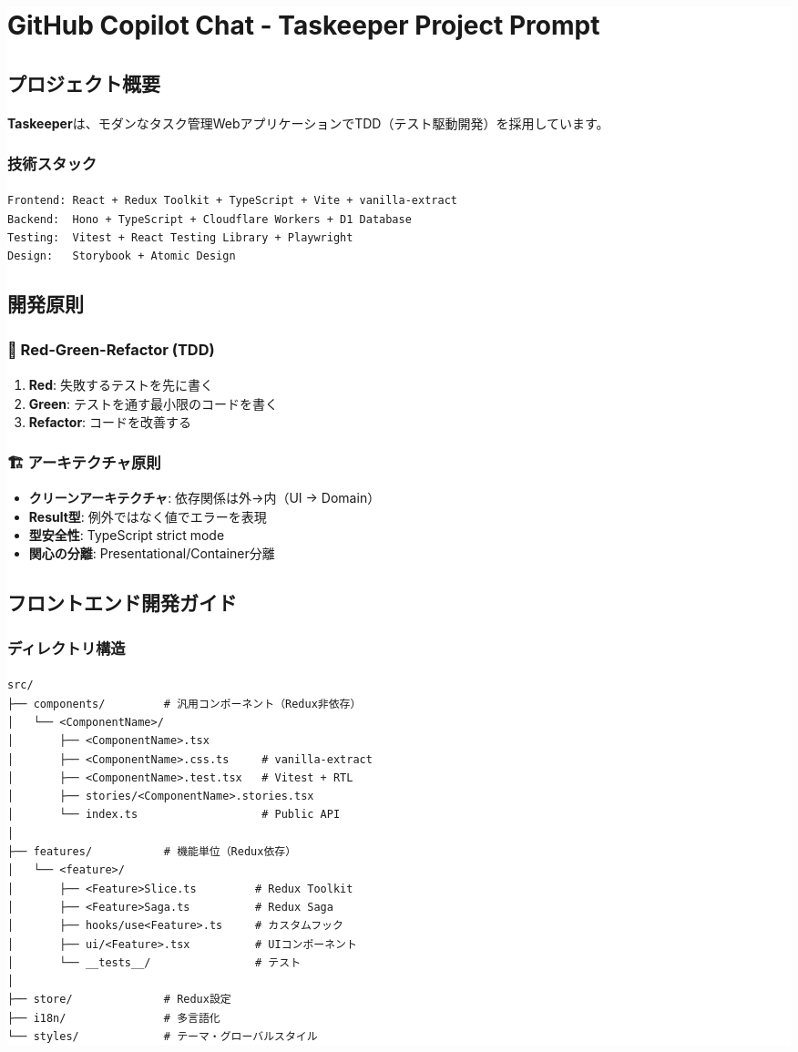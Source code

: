 # GitHub Copilot Chat - Taskeeper Project Prompt

## プロジェクト概要

**Taskeeper**は、モダンなタスク管理WebアプリケーションでTDD（テスト駆動開発）を採用しています。

### 技術スタック
```
Frontend: React + Redux Toolkit + TypeScript + Vite + vanilla-extract
Backend:  Hono + TypeScript + Cloudflare Workers + D1 Database
Testing:  Vitest + React Testing Library + Playwright
Design:   Storybook + Atomic Design
```

## 開発原則

### 🔴 Red-Green-Refactor (TDD)
1. **Red**: 失敗するテストを先に書く
2. **Green**: テストを通す最小限のコードを書く  
3. **Refactor**: コードを改善する

### 🏗️ アーキテクチャ原則
- **クリーンアーキテクチャ**: 依存関係は外→内（UI → Domain）
- **Result型**: 例外ではなく値でエラーを表現
- **型安全性**: TypeScript strict mode
- **関心の分離**: Presentational/Container分離

## フロントエンド開発ガイド

### ディレクトリ構造
```
src/
├── components/         # 汎用コンポーネント（Redux非依存）
│   └── <ComponentName>/
│       ├── <ComponentName>.tsx
│       ├── <ComponentName>.css.ts     # vanilla-extract
│       ├── <ComponentName>.test.tsx   # Vitest + RTL
│       ├── stories/<ComponentName>.stories.tsx
│       └── index.ts                   # Public API
│
├── features/           # 機能単位（Redux依存）  
│   └── <feature>/
│       ├── <Feature>Slice.ts         # Redux Toolkit
│       ├── <Feature>Saga.ts          # Redux Saga
│       ├── hooks/use<Feature>.ts     # カスタムフック
│       ├── ui/<Feature>.tsx          # UIコンポーネント
│       └── __tests__/                # テスト
│
├── store/              # Redux設定
├── i18n/               # 多言語化
└── styles/             # テーマ・グローバルスタイル
```
